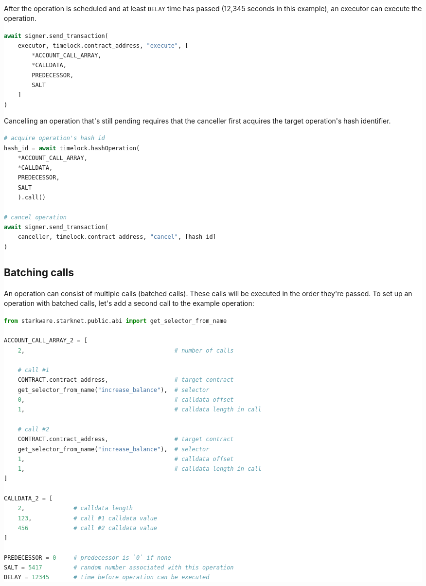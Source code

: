 After the operation is scheduled and at least `DELAY` time has passed (12,345 seconds in this example), an executor can execute the operation.

```python
await signer.send_transaction(
    executor, timelock.contract_address, "execute", [
        *ACCOUNT_CALL_ARRAY,
        *CALLDATA,
        PREDECESSOR,
        SALT
    ]
)
```

Cancelling an operation that's still pending requires that the canceller first acquires the target operation's hash identifier.

```python
# acquire operation's hash id
hash_id = await timelock.hashOperation(
    *ACCOUNT_CALL_ARRAY,
    *CALLDATA,
    PREDECESSOR,
    SALT
    ).call()

# cancel operation
await signer.send_transaction(
    canceller, timelock.contract_address, "cancel", [hash_id]
)
```

## Batching calls

An operation can consist of multiple calls (batched calls). These calls will be executed in the order they're passed. To set up an operation with batched calls, let's add a second call to the example operation:

```python
from starkware.starknet.public.abi import get_selector_from_name

ACCOUNT_CALL_ARRAY_2 = [
    2,                                           # number of calls

    # call #1
    CONTRACT.contract_address,                   # target contract
    get_selector_from_name("increase_balance"),  # selector
    0,                                           # calldata offset
    1,                                           # calldata length in call

    # call #2
    CONTRACT.contract_address,                   # target contract
    get_selector_from_name("increase_balance"),  # selector
    1,                                           # calldata offset
    1,                                           # calldata length in call
]

CALLDATA_2 = [
    2,              # calldata length
    123,            # call #1 calldata value
    456             # call #2 calldata value
]

PREDECESSOR = 0     # predecessor is `0` if none
SALT = 5417         # random number associated with this operation
DELAY = 12345       # time before operation can be executed
```